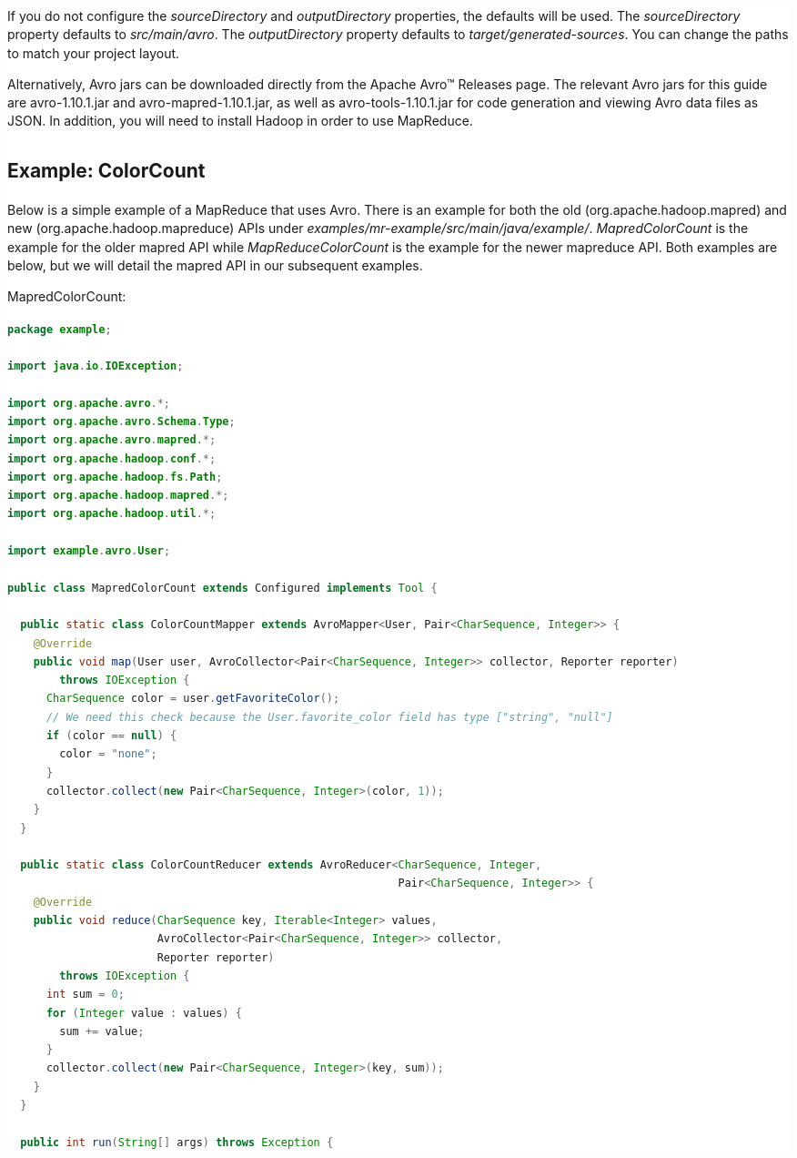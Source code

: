 If you do not configure the *sourceDirectory* and *outputDirectory* properties, the defaults will be used. The *sourceDirectory* property defaults to *src/main/avro*. The *outputDirectory* property defaults to *target/generated-sources*. You can change the paths to match your project layout.

Alternatively, Avro jars can be downloaded directly from the Apache Avro™ Releases page. The relevant Avro jars for this guide are avro-1.10.1.jar and avro-mapred-1.10.1.jar, as well as avro-tools-1.10.1.jar for code generation and viewing Avro data files as JSON. In addition, you will need to install Hadoop in order to use MapReduce.

## Example: ColorCount
Below is a simple example of a MapReduce that uses Avro. There is an example for both the old (org.apache.hadoop.mapred) and new (org.apache.hadoop.mapreduce) APIs under *examples/mr-example/src/main/java/example/*. _MapredColorCount_ is the example for the older mapred API while _MapReduceColorCount_ is the example for the newer mapreduce API. Both examples are below, but we will detail the mapred API in our subsequent examples.

MapredColorCount:
```java
package example;

import java.io.IOException;

import org.apache.avro.*;
import org.apache.avro.Schema.Type;
import org.apache.avro.mapred.*;
import org.apache.hadoop.conf.*;
import org.apache.hadoop.fs.Path;
import org.apache.hadoop.mapred.*;
import org.apache.hadoop.util.*;

import example.avro.User;

public class MapredColorCount extends Configured implements Tool {

  public static class ColorCountMapper extends AvroMapper<User, Pair<CharSequence, Integer>> {
    @Override
    public void map(User user, AvroCollector<Pair<CharSequence, Integer>> collector, Reporter reporter)
        throws IOException {
      CharSequence color = user.getFavoriteColor();
      // We need this check because the User.favorite_color field has type ["string", "null"]
      if (color == null) {
        color = "none";
      }
      collector.collect(new Pair<CharSequence, Integer>(color, 1));
    }
  }

  public static class ColorCountReducer extends AvroReducer<CharSequence, Integer,
                                                            Pair<CharSequence, Integer>> {
    @Override
    public void reduce(CharSequence key, Iterable<Integer> values,
                       AvroCollector<Pair<CharSequence, Integer>> collector,
                       Reporter reporter)
        throws IOException {
      int sum = 0;
      for (Integer value : values) {
        sum += value;
      }
      collector.collect(new Pair<CharSequence, Integer>(key, sum));
    }
  }

  public int run(String[] args) throws Exception {
```
